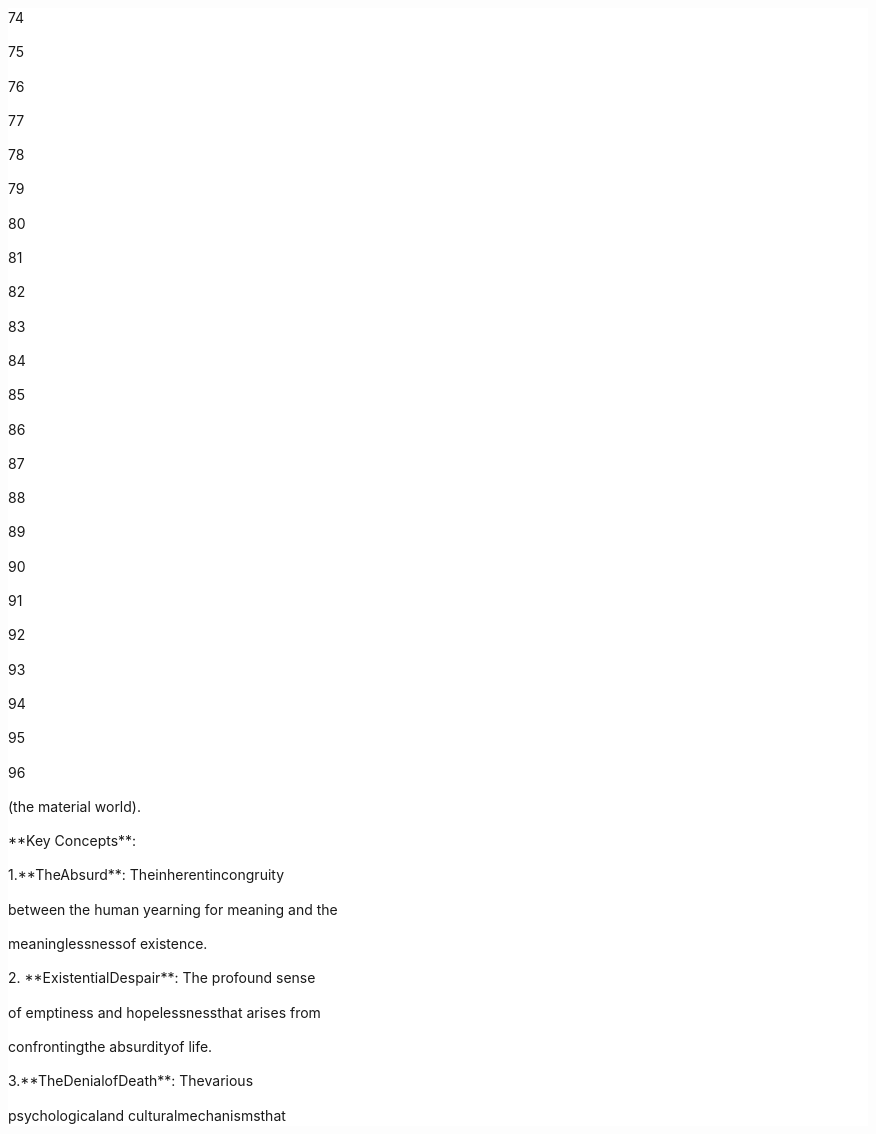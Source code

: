 74

75

76

77

78

79

80

81

82

83

84

85

86

87

88

89

90

91

92

93

94

95

96

(the material world).

\*\*Key Concepts\*\*:

1.\*\*TheAbsurd\*\*: Theinherentincongruity

between the human yearning for meaning and the

meaninglessnessof existence.

2\. \*\*ExistentialDespair\*\*: The profound sense

of emptiness and hopelessnessthat arises from

confrontingthe absurdityof life.

3.\*\*TheDenialofDeath\*\*: Thevarious

psychologicaland culturalmechanismsthat
